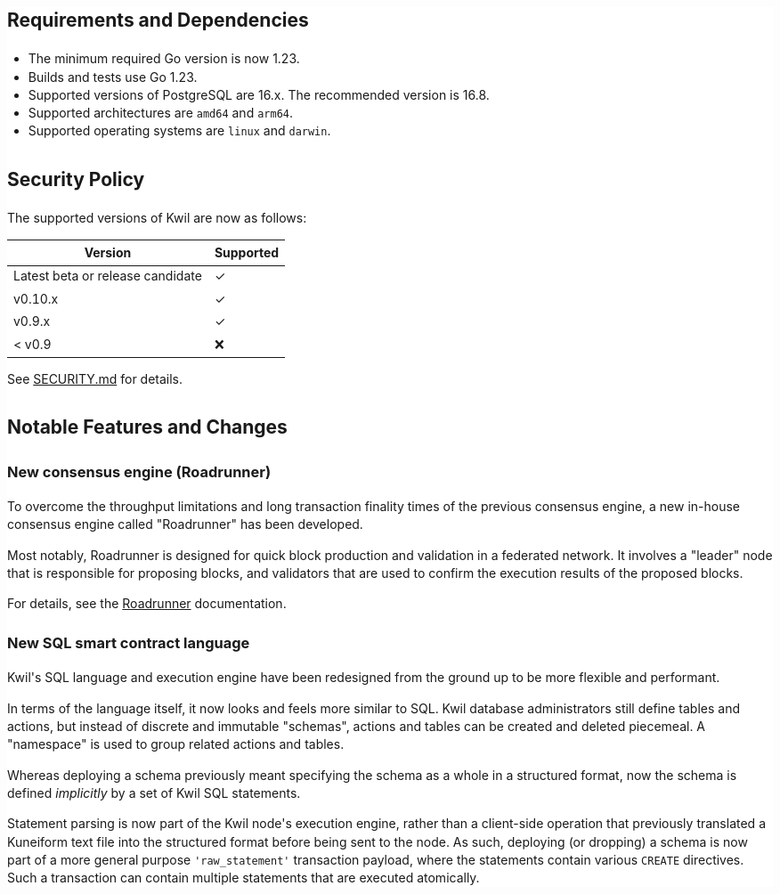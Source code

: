 ## Requirements and Dependencies

* The minimum required Go version is now 1.23.
* Builds and tests use Go 1.23.
* Supported versions of PostgreSQL are 16.x. The recommended version is 16.8.
* Supported architectures are `amd64` and `arm64`.
* Supported operating systems are `linux` and `darwin`.

## Security Policy

The supported versions of Kwil are now as follows:

| Version | Supported |
| ------- | --------- |
| Latest beta or release candidate    | ✓        |
| v0.10.x  | ✓        |
| v0.9.x  | ✓        |
| < v0.9  | ❌        |

See [SECURITY.md](https://github.com/trufnetwork/kwil-db/blob/main/SECURITY.md) for details.

## Notable Features and Changes

### New consensus engine (Roadrunner)

To overcome the throughput limitations and long transaction finality times of the previous consensus engine, a new in-house consensus engine called "Roadrunner" has been developed.

Most notably, Roadrunner is designed for quick block production and validation in a federated network. It involves a "leader" node that is responsible for proposing blocks, and validators that are used to confirm the execution results of the proposed blocks.

For details, see the [Roadrunner](https://docs.kwil.com/docs/roadrunner/introduction) documentation.

### New SQL smart contract language

Kwil's SQL language and execution engine have been redesigned from the ground up to be more flexible and performant.

In terms of the language itself, it now looks and feels more similar to SQL. Kwil database administrators still define tables and actions, but instead of discrete and immutable "schemas", actions and tables can be created and deleted piecemeal.
A "namespace" is used to group related actions and tables.

Whereas deploying a schema previously meant specifying the schema as a whole in a structured format, now the schema is defined *implicitly* by a set of Kwil SQL statements.

Statement parsing is now part of the Kwil node's execution engine, rather than a client-side operation that previously translated a Kuneiform text file into the structured format before being sent to the node.
As such, deploying (or dropping) a schema is now part of a more general purpose `'raw_statement'` transaction payload, where the statements contain various `CREATE` directives. Such a transaction can contain multiple statements that are executed atomically.
